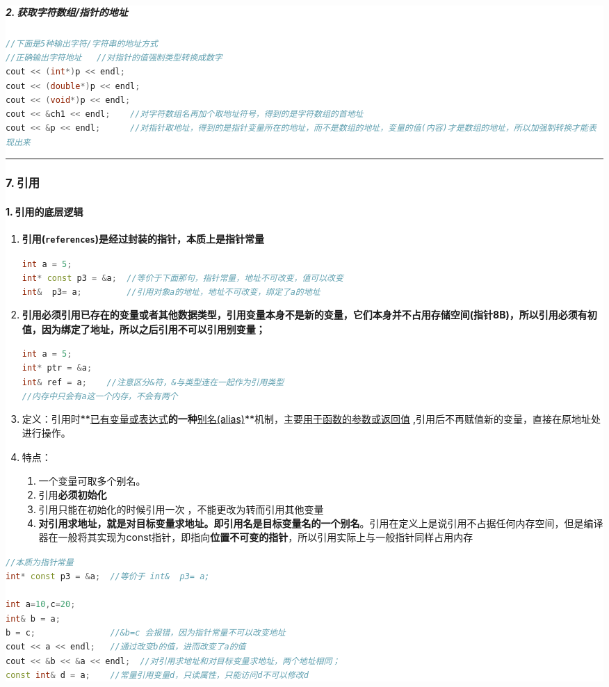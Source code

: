 

##### 2. 获取字符数组/指针的地址

```c++
//下面是5种输出字符/字符串的地址方式
//正确输出字符地址   //对指针的值强制类型转换成数字
cout << (int*)p << endl;   
cout << (double*)p << endl;
cout << (void*)p << endl;
cout << &ch1 << endl;    //对字符数组名再加个取地址符号，得到的是字符数组的首地址
cout << &p << endl;      //对指针取地址，得到的是指针变量所在的地址，而不是数组的地址，变量的值(内容)才是数组的地址，所以加强制转换才能表现出来
```





---

### 7. 引用

#### 1. 引用的底层逻辑

1. **引用(`references`)是经过封装的指针，本质上是指针常量**

   ```c++
   int a = 5;
   int* const p3 = &a; 	//等价于下面那句，指针常量，地址不可改变，值可以改变
   int&  p3= a;			//引用对象a的地址，地址不可改变，绑定了a的地址
   ```

2. **引用必须引用已存在的变量或者其他数据类型，引用变量本身不是新的变量，它们本身并不占用存储空间(指针8B)，所以引用必须有初值，因为绑定了地址，所以之后引用不可以引用别变量；**

   ```c++
   int a = 5;
   int* ptr = &a;
   int& ref = a;	//注意区分&符，&与类型连在一起作为引用类型
   //内存中只会有a这一个内存，不会有两个
   ```

3. 定义：引用时**<u>已有变量或表达式</u>**的一种**<u>别名(alias)</u>**机制，主要<u>用于函数的参数或返回值</u> ,引用后不再赋值新的变量，直接在原地址处进行操作。

4. 特点：
   1. 一个变量可取多个别名。
   2. 引用**必须初始化**
   3. 引用只能在初始化的时候引用一次 ，不能更改为转而引用其他变量
   4. **对引用求地址，就是对目标变量求地址。即引用名是目标变量名的一个别名**。引用在定义上是说引用不占据任何内存空间，但是编译器在一般将其实现为const指针，即指向**位置不可变的指针**，所以引用实际上与一般指针同样占用内存

```c++
//本质为指针常量
int* const p3 = &a;  //等价于 int&  p3= a;

int a=10,c=20;
int& b = a;
b = c;               //&b=c 会报错，因为指针常量不可以改变地址
cout << a << endl;   //通过改变b的值，进而改变了a的值
cout << &b << &a << endl;  //对引用求地址和对目标变量求地址，两个地址相同；
const int& d = a;    //常量引用变量d，只读属性，只能访问d不可以修改d
```
